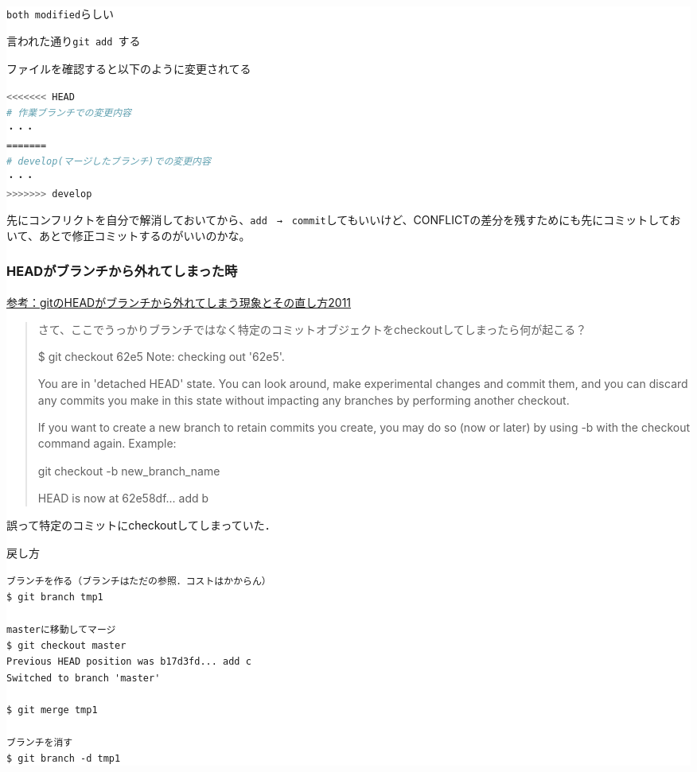 `both modified`らしい

言われた通り`git add `する

ファイルを確認すると以下のように変更されてる

```bash
<<<<<<< HEAD
# 作業ブランチでの変更内容
・・・
=======
# develop(マージしたブランチ)での変更内容
・・・
>>>>>>> develop
```

先にコンフリクトを自分で解消しておいてから、`add　→　commit`してもいいけど、CONFLICTの差分を残すためにも先にコミットしておいて、あとで修正コミットするのがいいのかな。

### HEADがブランチから外れてしまった時

[参考：gitのHEADがブランチから外れてしまう現象とその直し方2011](https://nishiohirokazu.hatenadiary.org/entry/20110513/1305290792)

> さて、ここでうっかりブランチではなく特定のコミットオブジェクトをcheckoutしてしまったら何が起こる？
> 
> $ git checkout 62e5
> Note: checking out '62e5'.
> 
> You are in 'detached HEAD' state. You can look around, make experimental
> changes and commit them, and you can discard any commits you make in this
> state without impacting any branches by performing another checkout.
> 
> If you want to create a new branch to retain commits you create, you may
> do so (now or later) by using -b with the checkout command again. Example:
> 
>  git checkout -b new_branch_name
> 
> HEAD is now at 62e58df... add b

誤って特定のコミットにcheckoutしてしまっていた．

戻し方
```
ブランチを作る（ブランチはただの参照．コストはかからん）
$ git branch tmp1

masterに移動してマージ
$ git checkout master
Previous HEAD position was b17d3fd... add c
Switched to branch 'master'

$ git merge tmp1

ブランチを消す
$ git branch -d tmp1
```
